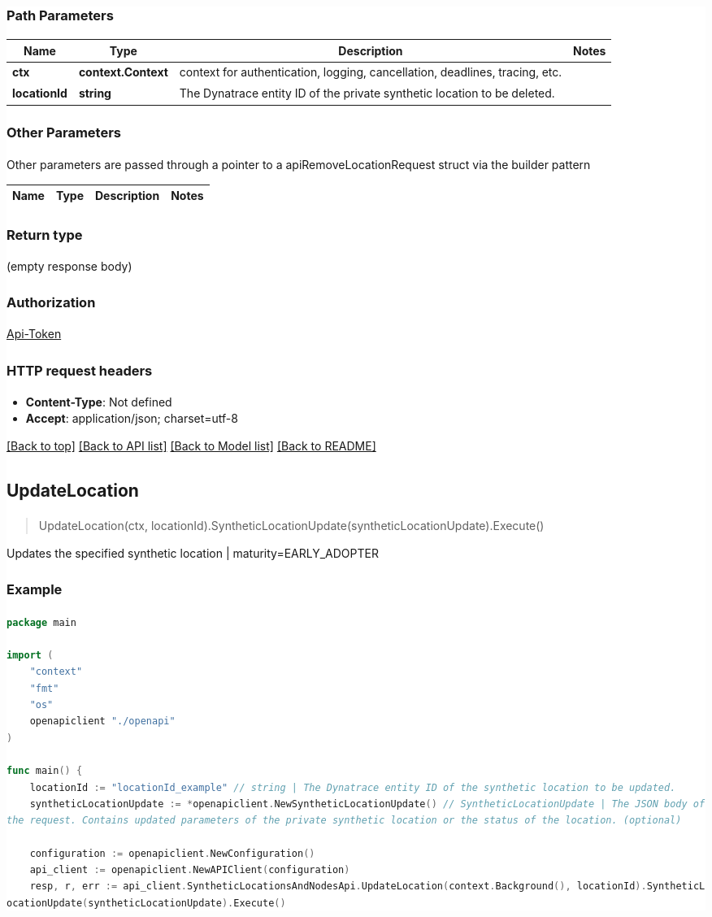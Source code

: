 ### Path Parameters


Name | Type | Description  | Notes
------------- | ------------- | ------------- | -------------
**ctx** | **context.Context** | context for authentication, logging, cancellation, deadlines, tracing, etc.
**locationId** | **string** | The Dynatrace entity ID of the private synthetic location to be deleted. | 

### Other Parameters

Other parameters are passed through a pointer to a apiRemoveLocationRequest struct via the builder pattern


Name | Type | Description  | Notes
------------- | ------------- | ------------- | -------------


### Return type

 (empty response body)

### Authorization

[Api-Token](../README.md#Api-Token)

### HTTP request headers

- **Content-Type**: Not defined
- **Accept**: application/json; charset=utf-8

[[Back to top]](#) [[Back to API list]](../README.md#documentation-for-api-endpoints)
[[Back to Model list]](../README.md#documentation-for-models)
[[Back to README]](../README.md)


## UpdateLocation

> UpdateLocation(ctx, locationId).SyntheticLocationUpdate(syntheticLocationUpdate).Execute()

Updates the specified synthetic location | maturity=EARLY_ADOPTER

### Example

```go
package main

import (
    "context"
    "fmt"
    "os"
    openapiclient "./openapi"
)

func main() {
    locationId := "locationId_example" // string | The Dynatrace entity ID of the synthetic location to be updated.
    syntheticLocationUpdate := *openapiclient.NewSyntheticLocationUpdate() // SyntheticLocationUpdate | The JSON body of the request. Contains updated parameters of the private synthetic location or the status of the location. (optional)

    configuration := openapiclient.NewConfiguration()
    api_client := openapiclient.NewAPIClient(configuration)
    resp, r, err := api_client.SyntheticLocationsAndNodesApi.UpdateLocation(context.Background(), locationId).SyntheticLocationUpdate(syntheticLocationUpdate).Execute()
```
